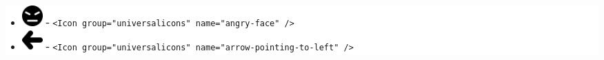  - <img src="./universalicons/angry-face.png" height="30" width="30" /> - `<Icon group="universalicons" name="angry-face" />`
 - <img src="./universalicons/arrow-pointing-to-left.png" height="30" width="30" /> - `<Icon group="universalicons" name="arrow-pointing-to-left" />`